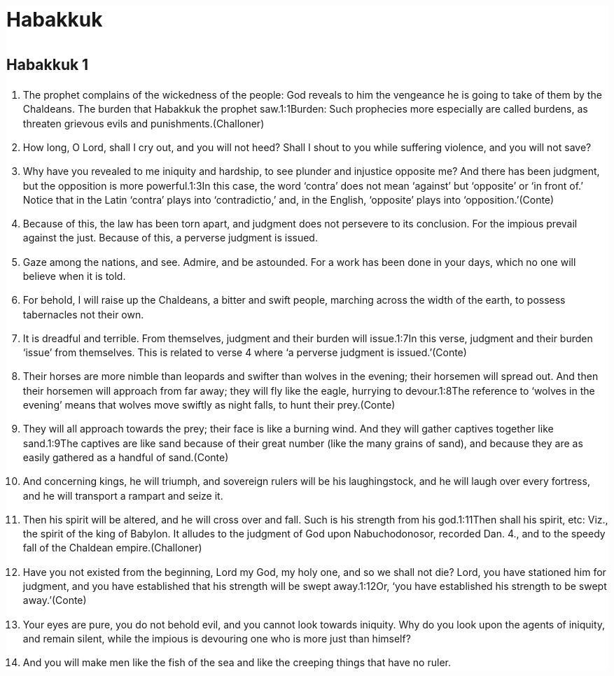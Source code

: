 # Habakkuk

## Habakkuk 1

1. The prophet complains of the wickedness of the people: God reveals to him the vengeance he is going to take of them by the Chaldeans.  The burden that Habakkuk the prophet saw.1:1Burden: Such prophecies more especially are called burdens, as threaten grievous evils and punishments.(Challoner)

2. How long, O Lord, shall I cry out, and you will not heed? Shall I shout to you while suffering violence, and you will not save?

3. Why have you revealed to me iniquity and hardship, to see plunder and injustice opposite me? And there has been judgment, but the opposition is more powerful.1:3In this case, the word ‘contra’ does not mean ‘against’ but ‘opposite’ or ‘in front of.’ Notice that in the Latin ‘contra’ plays into ‘contradictio,’ and, in the English, ‘opposite’ plays into ‘opposition.’(Conte)

4. Because of this, the law has been torn apart, and judgment does not persevere to its conclusion. For the impious prevail against the just. Because of this, a perverse judgment is issued. 

5. Gaze among the nations, and see. Admire, and be astounded. For a work has been done in your days, which no one will believe when it is told.

6. For behold, I will raise up the Chaldeans, a bitter and swift people, marching across the width of the earth, to possess tabernacles not their own.

7. It is dreadful and terrible. From themselves, judgment and their burden will issue.1:7In this verse, judgment and their burden ‘issue’ from themselves. This is related to verse 4 where ‘a perverse judgment is issued.’(Conte)

8. Their horses are more nimble than leopards and swifter than wolves in the evening; their horsemen will spread out. And then their horsemen will approach from far away; they will fly like the eagle, hurrying to devour.1:8The reference to ‘wolves in the evening’ means that wolves move swiftly as night falls, to hunt their prey.(Conte)

9. They will all approach towards the prey; their face is like a burning wind. And they will gather captives together like sand.1:9The captives are like sand because of their great number (like the many grains of sand), and because they are as easily gathered as a handful of sand.(Conte)

10. And concerning kings, he will triumph, and sovereign rulers will be his laughingstock, and he will laugh over every fortress, and he will transport a rampart and seize it.

11. Then his spirit will be altered, and he will cross over and fall. Such is his strength from his god.1:11Then shall his spirit, etc: Viz., the spirit of the king of Babylon. It alludes to the judgment of God upon Nabuchodonosor, recorded Dan. 4., and to the speedy fall of the Chaldean empire.(Challoner)

12. Have you not existed from the beginning, Lord my God, my holy one, and so we shall not die? Lord, you have stationed him for judgment, and you have established that his strength will be swept away.1:12Or, ‘you have established his strength to be swept away.’(Conte)

13. Your eyes are pure, you do not behold evil, and you cannot look towards iniquity. Why do you look upon the agents of iniquity, and remain silent, while the impious is devouring one who is more just than himself?

14. And you will make men like the fish of the sea and like the creeping things that have no ruler.
